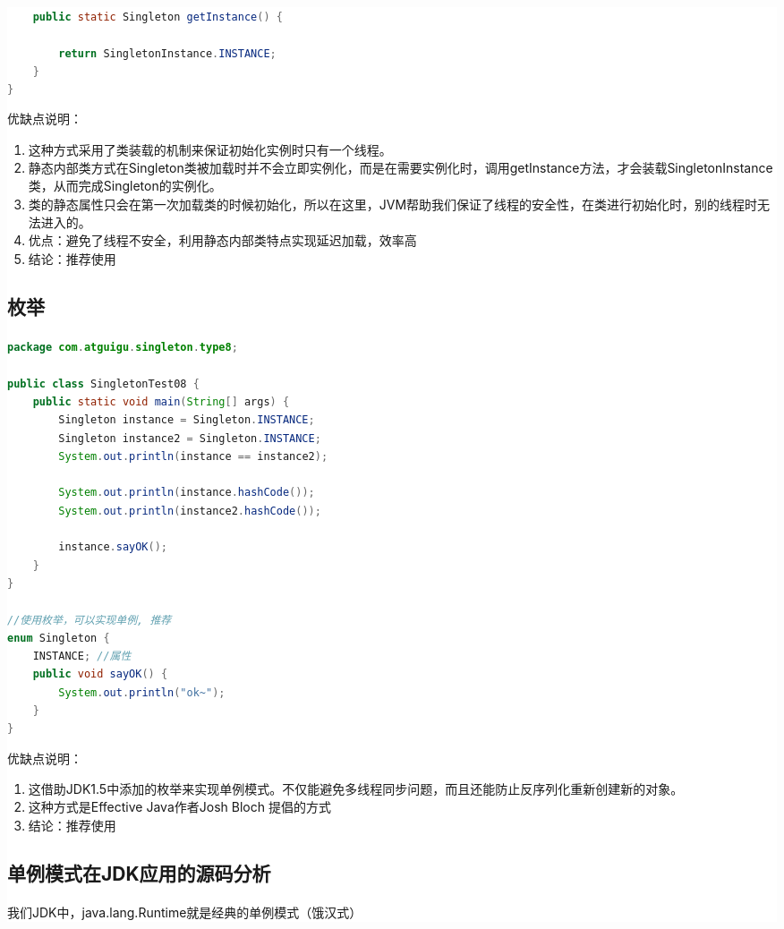 ```java
	public static Singleton getInstance() {
		
		return SingletonInstance.INSTANCE;
	}
}
```

优缺点说明：

1. 这种方式采用了类装载的机制来保证初始化实例时只有一个线程。
2. 静态内部类方式在Singleton类被加载时并不会立即实例化，而是在需要实例化时，调用getInstance方法，才会装载SingletonInstance类，从而完成Singleton的实例化。
3. 类的静态属性只会在第一次加载类的时候初始化，所以在这里，JVM帮助我们保证了线程的安全性，在类进行初始化时，别的线程时无法进入的。
4. 优点：避免了线程不安全，利用静态内部类特点实现延迟加载，效率高
5. 结论：推荐使用

## 枚举

```java
package com.atguigu.singleton.type8;

public class SingletonTest08 {
	public static void main(String[] args) {
		Singleton instance = Singleton.INSTANCE;
		Singleton instance2 = Singleton.INSTANCE;
		System.out.println(instance == instance2);
		
		System.out.println(instance.hashCode());
		System.out.println(instance2.hashCode());
		
		instance.sayOK();
	}
}

//使用枚举，可以实现单例, 推荐
enum Singleton {
	INSTANCE; //属性
	public void sayOK() {
		System.out.println("ok~");
	}
}
```

优缺点说明：

1. 这借助JDK1.5中添加的枚举来实现单例模式。不仅能避免多线程同步问题，而且还能防止反序列化重新创建新的对象。
2. 这种方式是Effective Java作者Josh Bloch 提倡的方式
3. 结论：推荐使用

## 单例模式在JDK应用的源码分析

我们JDK中，java.lang.Runtime就是经典的单例模式（饿汉式）
